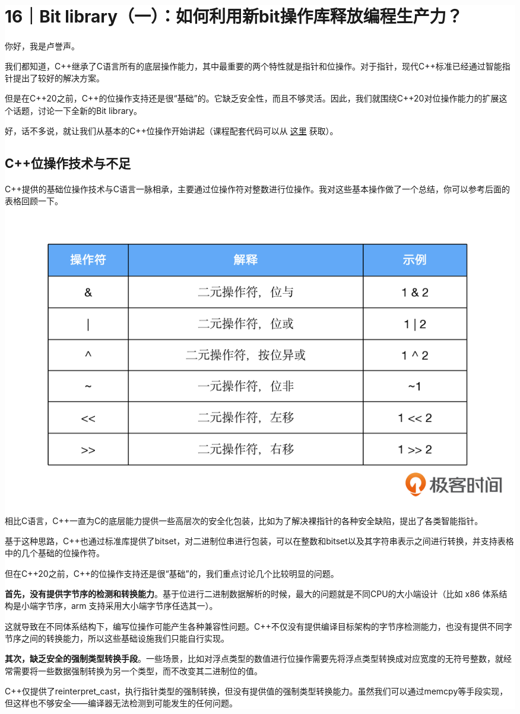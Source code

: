 # 16｜Bit library（一）：如何利用新bit操作库释放编程生产力？
你好，我是卢誉声。

我们都知道，C++继承了C语言所有的底层操作能力，其中最重要的两个特性就是指针和位操作。对于指针，现代C++标准已经通过智能指针提出了较好的解决方案。

但是在C++20之前，C++的位操作支持还是很“基础”的。它缺乏安全性，而且不够灵活。因此，我们就围绕C++20对位操作能力的扩展这个话题，讨论一下全新的Bit library。

好，话不多说，就让我们从基本的C++位操作开始讲起（课程配套代码可以从 [这里](https://github.com/samblg/cpp20-plus-indepth) 获取）。

## C++位操作技术与不足

C++提供的基础位操作技术与C语言一脉相承，主要通过位操作符对整数进行位操作。我对这些基本操作做了一个总结，你可以参考后面的表格回顾一下。

![](images/633488/c9d77bda455c87a90ce43e14e77af950.jpg)

相比C语言，C++一直为C的底层能力提供一些高层次的安全化包装，比如为了解决裸指针的各种安全缺陷，提出了各类智能指针。

基于这种思路，C++也通过标准库提供了bitset，对二进制位串进行包装，可以在整数和bitset以及其字符串表示之间进行转换，并支持表格中的几个基础的位操作符。

但在C++20之前，C++的位操作支持还是很“基础”的，我们重点讨论几个比较明显的问题。

**首先，没有提供字节序的检测和转换能力**。基于位进行二进制数据解析的时候，最大的问题就是不同CPU的大小端设计（比如 x86 体系结构是小端字节序，arm 支持采用大小端字节序任选其一）。

这就导致在不同体系结构下，编写位操作可能产生各种兼容性问题。C++不仅没有提供编译目标架构的字节序检测能力，也没有提供不同字节序之间的转换能力，所以这些基础设施我们只能自行实现。

**其次，缺乏安全的强制类型转换手段**。一些场景，比如对浮点类型的数值进行位操作需要先将浮点类型转换成对应宽度的无符号整数，就经常需要将一些数据强制转换为另一个类型，而不改变其二进制位的值。

C++仅提供了reinterpret\_cast，执行指针类型的强制转换，但没有提供值的强制类型转换能力。虽然我们可以通过memcpy等手段实现，但这样也不够安全——编译器无法检测到可能发生的任何问题。
